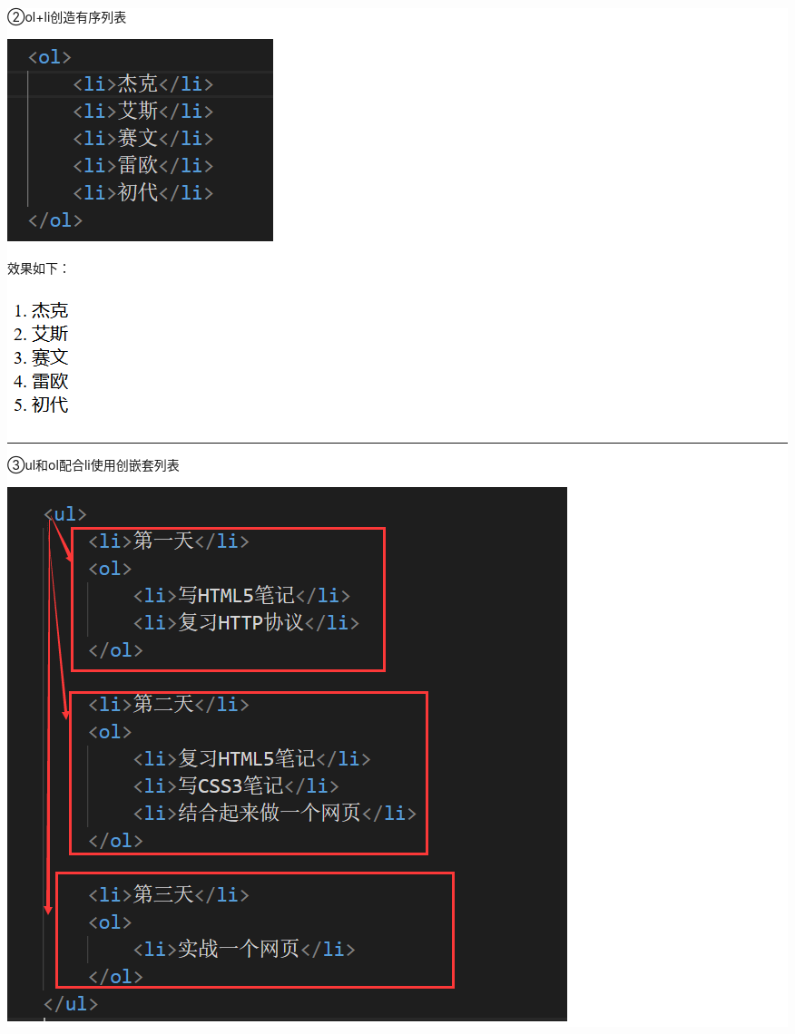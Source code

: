 
②ol+li创造有序列表

![1556529014170](assets/1556529014170.png)

效果如下：

![1556529040231](assets/1556529040231.png)



---

③ul和ol配合li使用创嵌套列表

![1556529116823](assets/1556529116823.png)
